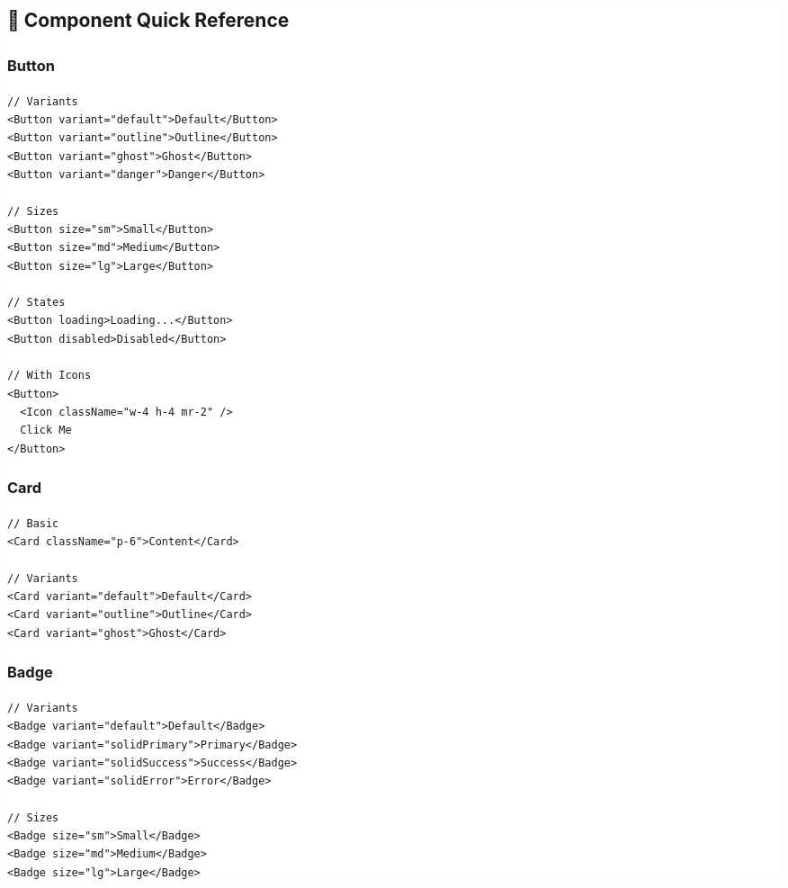 
## 🧩 Component Quick Reference

### Button

```tsx
// Variants
<Button variant="default">Default</Button>
<Button variant="outline">Outline</Button>
<Button variant="ghost">Ghost</Button>
<Button variant="danger">Danger</Button>

// Sizes
<Button size="sm">Small</Button>
<Button size="md">Medium</Button>
<Button size="lg">Large</Button>

// States
<Button loading>Loading...</Button>
<Button disabled>Disabled</Button>

// With Icons
<Button>
  <Icon className="w-4 h-4 mr-2" />
  Click Me
</Button>
```

### Card

```tsx
// Basic
<Card className="p-6">Content</Card>

// Variants
<Card variant="default">Default</Card>
<Card variant="outline">Outline</Card>
<Card variant="ghost">Ghost</Card>
```

### Badge

```tsx
// Variants
<Badge variant="default">Default</Badge>
<Badge variant="solidPrimary">Primary</Badge>
<Badge variant="solidSuccess">Success</Badge>
<Badge variant="solidError">Error</Badge>

// Sizes
<Badge size="sm">Small</Badge>
<Badge size="md">Medium</Badge>
<Badge size="lg">Large</Badge>
```
